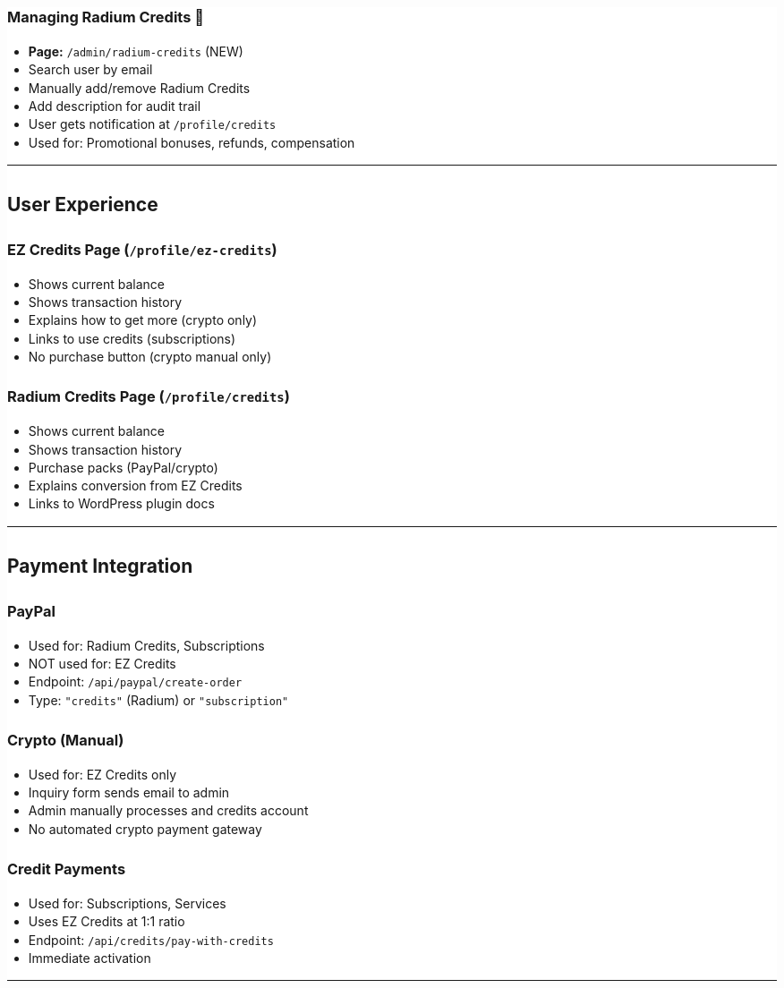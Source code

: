 ### Managing Radium Credits 🤖

- **Page:** `/admin/radium-credits` (NEW)
- Search user by email
- Manually add/remove Radium Credits
- Add description for audit trail
- User gets notification at `/profile/credits`
- Used for: Promotional bonuses, refunds, compensation

---

## User Experience

### EZ Credits Page (`/profile/ez-credits`)

- Shows current balance
- Shows transaction history
- Explains how to get more (crypto only)
- Links to use credits (subscriptions)
- No purchase button (crypto manual only)

### Radium Credits Page (`/profile/credits`)

- Shows current balance
- Shows transaction history
- Purchase packs (PayPal/crypto)
- Explains conversion from EZ Credits
- Links to WordPress plugin docs

---

## Payment Integration

### PayPal

- Used for: Radium Credits, Subscriptions
- NOT used for: EZ Credits
- Endpoint: `/api/paypal/create-order`
- Type: `"credits"` (Radium) or `"subscription"`

### Crypto (Manual)

- Used for: EZ Credits only
- Inquiry form sends email to admin
- Admin manually processes and credits account
- No automated crypto payment gateway

### Credit Payments

- Used for: Subscriptions, Services
- Uses EZ Credits at 1:1 ratio
- Endpoint: `/api/credits/pay-with-credits`
- Immediate activation

---